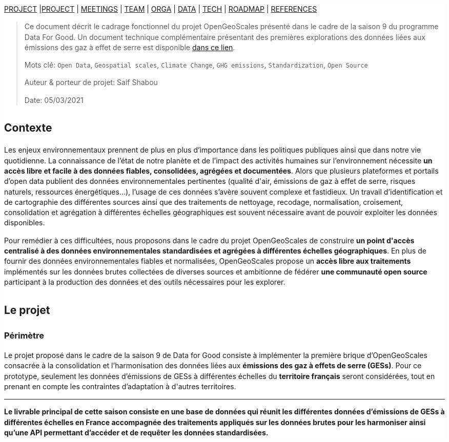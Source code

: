 [PROJECT](./index.html) |[PROJECT](./index.html) | [MEETINGS](./meetings.html) | [TEAM](./team.html) | [ORGA](./orga.html) | [DATA](./pages/data.html)  | [TECH](./tech.html) | [ROADMAP](./roadmap.html) | [REFERENCES](./references.html)

> Ce document décrit le cadrage fonctionnel du projet OpenGeoScales présenté dans le cadre de la saison 9 du programme Data For Good. Un document technique complémentaire présentant des premières explorations des données liées aux émissions des gaz à effet de serre est disponible [dans ce lien](https://opengeoscales.github.io/CarbonData/).
>
> Mots clé: `Open Data`, `Geospatial scales`, `Climate Change`, `GHG emissions`, `Standardization`, `Open Source`
>
> Auteur & porteur de projet: Saif Shabou
> 
> Date: 05/03/2021



## Contexte

Les enjeux environnementaux prennent de plus en plus d’importance dans les politiques publiques ainsi que dans notre vie quotidienne.  La connaissance de l’état de notre planète et de l’impact des activités humaines sur l’environnement nécessite **un accès libre et facile à des données fiables, consolidées, agrégées et documentées**.
Alors que plusieurs plateformes et portails d’open data publient des données environnementales pertinentes (qualité d'air, émissions de gaz à effet de serre, risques naturels, ressources énergétiques…), l’usage de ces données s’avère souvent complexe et fastidieux. Un travail d’identification et de cartographie des différentes sources ainsi que des traitements de nettoyage, recodage, normalisation, croisement, consolidation et agrégation à différentes échelles géographiques est souvent nécessaire avant de pouvoir exploiter les données disponibles.

Pour remédier à ces difficultées, nous proposons dans le cadre du projet OpenGeoScales de construire **un point d'accès centralisé à des données environnementales standardisées et agrégées à différentes échelles géographiques**. En plus de fournir des données environnementales fiables et normalisées, OpenGeoScales propose un **accès libre aux traitements** implémentés sur les données brutes collectées de diverses sources et ambitionne de fédérer **une communauté open source** participant à la production des données et des outils nécessaires pour les explorer.

## Le projet

### Périmètre

Le projet proposé dans le cadre de la saison 9 de Data for Good consiste à implémenter la première brique d’OpenGeoScales consacrée à la consolidation et l’harmonisation des données liées aux **émissions des gaz à effets de serre (GESs)**. Pour ce prototype, seulement les données d’émissions de GESs à différentes échelles du **territoire français** seront considérées, tout en prenant en compte les contraintes d’adaptation à d'autres territoires. 

-------

**Le livrable principal de cette saison consiste en une base de données qui réunit les différentes données d’émissions de GESs à différentes échelles en France accompagnée des traitements appliqués sur les données brutes pour les harmoniser ainsi qu’une API permettant d’accéder et de requêter les données standardisées.**

